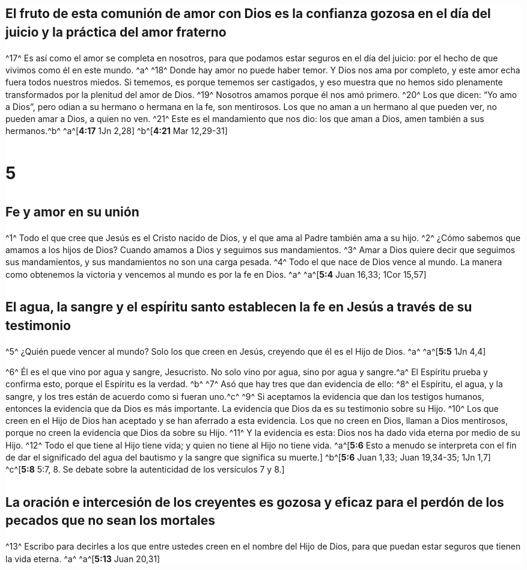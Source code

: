 ## El fruto de esta comunión de amor con Dios es la confianza gozosa en el día del juicio y la práctica del amor fraterno
^17^ Es así como el amor se completa en nosotros, para que podamos estar seguros en el día del juicio: por el hecho de que vivimos como él en este mundo. ^a^ ^18^ Donde hay amor no puede haber temor. Y Dios nos ama por completo, y este amor echa fuera todos nuestros miedos. Si tememos, es porque tememos ser castigados, y eso muestra que no hemos sido plenamente transformados por la plenitud del amor de Dios. ^19^ Nosotros amamos porque él nos amó primero. ^20^ Los que dicen: “Yo amo a Dios”, pero odian a su hermano o hermana en la fe, son mentirosos. Los que no aman a un hermano al que pueden ver, no pueden amar a Dios, a quien no ven. ^21^ Este es el mandamiento que nos dio: los que aman a Dios, amen también a sus hermanos.^b^ 
^a^[**4:17** 1Jn 2,28] ^b^[**4:21** Mar 12,29-31]

# 5 
## Fe y amor en su unión
^1^ Todo el que cree que Jesús es el Cristo nacido de Dios, y el que ama al Padre también ama a su hijo. ^2^ ¿Cómo sabemos que amamos a los hijos de Dios? Cuando amamos a Dios y seguimos sus mandamientos. ^3^ Amar a Dios quiere decir que seguimos sus mandamientos, y sus mandamientos no son una carga pesada. ^4^ Todo el que nace de Dios vence al mundo. La manera como obtenemos la victoria y vencemos al mundo es por la fe en Dios. ^a^ 
^a^[**5:4** Juan 16,33; 1Cor 15,57]

## El agua, la sangre y el espíritu santo establecen la fe en Jesús a través de su testimonio
^5^ ¿Quién puede vencer al mundo? Solo los que creen en Jesús, creyendo que él es el Hijo de Dios. ^a^ 
^a^[**5:5** 1Jn 4,4]

^6^ Él es el que vino por agua y sangre, Jesucristo. No solo vino por agua, sino por agua y sangre.^a^ El Espíritu prueba y confirma esto, porque el Espíritu es la verdad. ^b^ ^7^ Asó que hay tres que dan evidencia de ello: ^8^ el Espíritu, el agua, y la sangre, y los tres están de acuerdo como si fueran uno.^c^ ^9^ Si aceptamos la evidencia que dan los testigos humanos, entonces la evidencia que da Dios es más importante. La evidencia que Dios da es su testimonio sobre su Hijo. ^10^ Los que creen en el Hijo de Dios han aceptado y se han aferrado a esta evidencia. Los que no creen en Dios, llaman a Dios mentirosos, porque no creen la evidencia que Dios da sobre su Hijo. ^11^ Y la evidencia es esta: Dios nos ha dado vida eterna por medio de su Hijo. ^12^ Todo el que tiene al Hijo tiene vida; y quien no tiene al Hijo no tiene vida. 
^a^[**5:6** Esto a menudo se interpreta con el fin de dar el significado del agua del bautismo y la sangre que significa su muerte.] ^b^[**5:6** Juan 1,33; Juan 19,34-35; 1Jn 1,7] ^c^[**5:8** 5:7, 8. Se debate sobre la autenticidad de los versículos 7 y 8.]

## La oración e intercesión de los creyentes es gozosa y eficaz para el perdón de los pecados que no sean los mortales
^13^ Escribo para decirles a los que entre ustedes creen en el nombre del Hijo de Dios, para que puedan estar seguros que tienen la vida eterna. ^a^ 
^a^[**5:13** Juan 20,31]
